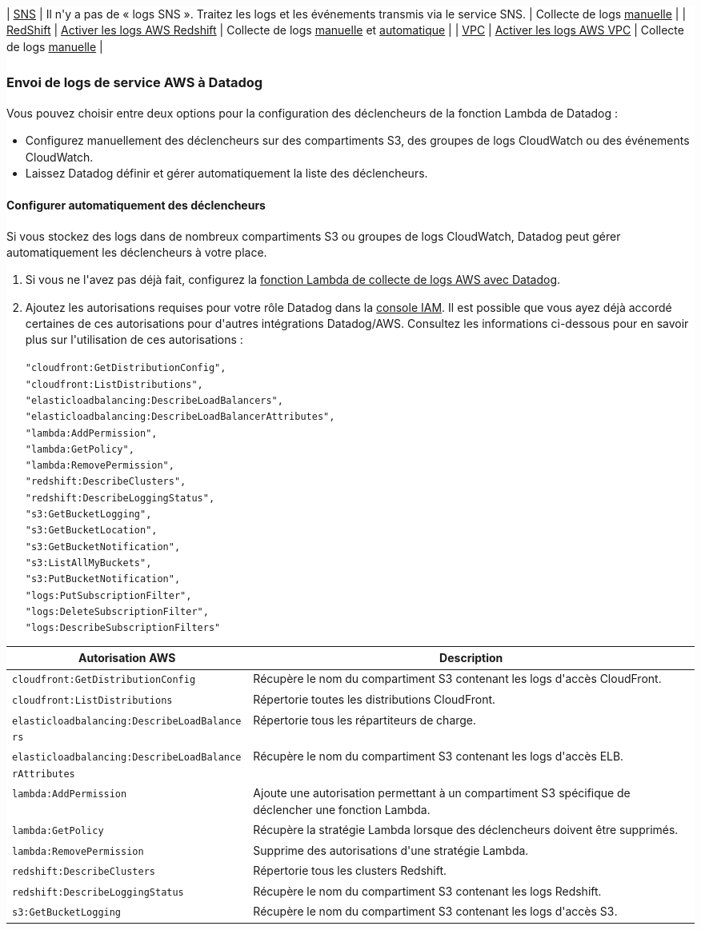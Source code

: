 | [SNS][83]                          | Il n'y a pas de « logs SNS ». Traitez les logs et les événements transmis via le service SNS. | Collecte de logs [manuelle][84]                                                |
| [RedShift][90]                     | [Activer les logs AWS Redshift][92]                                                                  | Collecte de logs [manuelle][91] et [automatique](#configurer-automatiquement-des-declencheurs) |
| [VPC][93]                          | [Activer les logs AWS VPC][95]                                                                       | Collecte de logs [manuelle][94]                                                |

### Envoi de logs de service AWS à Datadog

Vous pouvez choisir entre deux options pour la configuration des déclencheurs de la fonction Lambda de Datadog :
* Configurez manuellement des déclencheurs sur des compartiments S3, des groupes de logs CloudWatch ou des événements CloudWatch.
* Laissez Datadog définir et gérer automatiquement la liste des déclencheurs.

#### Configurer automatiquement des déclencheurs

Si vous stockez des logs dans de nombreux compartiments S3 ou groupes de logs CloudWatch, Datadog peut gérer automatiquement les déclencheurs à votre place.

1. Si vous ne l'avez pas déjà fait, configurez la [fonction Lambda de collecte de logs AWS avec Datadog][85].
2. Ajoutez les autorisations requises pour votre rôle Datadog dans la  [console IAM][1]. Il est possible que vous ayez déjà accordé certaines de ces autorisations pour d'autres intégrations Datadog/AWS. Consultez les informations ci-dessous pour en savoir plus sur l'utilisation de ces autorisations :

    ```
    "cloudfront:GetDistributionConfig",
    "cloudfront:ListDistributions",
    "elasticloadbalancing:DescribeLoadBalancers",
    "elasticloadbalancing:DescribeLoadBalancerAttributes",
    "lambda:AddPermission",
    "lambda:GetPolicy",
    "lambda:RemovePermission",
    "redshift:DescribeClusters",
    "redshift:DescribeLoggingStatus",
    "s3:GetBucketLogging",
    "s3:GetBucketLocation",
    "s3:GetBucketNotification",
    "s3:ListAllMyBuckets",
    "s3:PutBucketNotification",
    "logs:PutSubscriptionFilter",
    "logs:DeleteSubscriptionFilter",
    "logs:DescribeSubscriptionFilters"
    ```

| Autorisation AWS                                        | Description                                                                  |
| ----------------------------------------------------- | ---------------------------------------------------------------------------- |
| `cloudfront:GetDistributionConfig`                    | Récupère le nom du compartiment S3 contenant les logs d'accès CloudFront.             |
| `cloudfront:ListDistributions`                        | Répertorie toutes les distributions CloudFront.                                           |
| `elasticloadbalancing:DescribeLoadBalancers`          | Répertorie tous les répartiteurs de charge.                                                     |
| `elasticloadbalancing:DescribeLoadBalancerAttributes` | Récupère le nom du compartiment S3 contenant les logs d'accès ELB.                    |
| `lambda:AddPermission`                                | Ajoute une autorisation permettant à un compartiment S3 spécifique de déclencher une fonction Lambda. |
| `lambda:GetPolicy`                                    | Récupère la stratégie Lambda lorsque des déclencheurs doivent être supprimés.                      |
| `lambda:RemovePermission`                             | Supprime des autorisations d'une stratégie Lambda.                                     |
| `redshift:DescribeClusters`                           | Répertorie tous les clusters Redshift.                                                  |
| `redshift:DescribeLoggingStatus`                      | Récupère le nom du compartiment S3 contenant les logs Redshift.                      |
| `s3:GetBucketLogging`                                 | Récupère le nom du compartiment S3 contenant les logs d'accès S3.                     |

[48]: http://docs.aws.amazon.com/IAM/latest/UserGuide/list_trustedadvisor.html
[49]: http://docs.aws.amazon.com/resourcegroupstagging/latest/APIReference/Welcome.html
[2]: https://app.datadoghq.com/account/settings#integrations/amazon_web_services
[2]: https://app.datadoghq.com/account/settings#integrations/amazon_web_services
[1]: https://console.aws.amazon.com/iam/home#s=Home
[2]: https://app.datadoghq.com/account/settings#integrations/amazon_web_services
[3]: https://docs.datadoghq.com/fr/integrations/faq/aws-integration-with-terraform/
[6]: https://docs.datadoghq.com/fr/help/
[7]: http://www.datadoghq.com/blog/dont-fear-the-agent
[8]: https://docs.datadoghq.com/fr/integrations/awsapigateway
[9]: https://docs.datadoghq.com/fr/integrations/awsautoscaling
[10]: https://docs.datadoghq.com/fr/integrations/awsbilling
[11]: https://docs.datadoghq.com/fr/integrations/awscloudfront
[12]: https://docs.datadoghq.com/fr/integrations/awscloudtrail
[13]: https://docs.datadoghq.com/fr/integrations/awscloudsearch
[14]: https://docs.datadoghq.com/fr/integrations/awsdirectconnect
[15]: https://docs.datadoghq.com/fr/integrations/awsdynamo
[16]: https://docs.datadoghq.com/fr/integrations/ecs
[17]: https://docs.datadoghq.com/fr/integrations/awsbeanstalk
[18]: https://docs.datadoghq.com/fr/integrations/awsebs
[19]: https://docs.datadoghq.com/fr/integrations/awselasticache
[20]: https://docs.datadoghq.com/fr/integrations/awsec2
[21]: https://docs.datadoghq.com/fr/integrations/awsefs
[22]: https://docs.datadoghq.com/fr/integrations/awselb
[23]: https://docs.datadoghq.com/fr/integrations/awsemr
[24]: https://docs.datadoghq.com/fr/integrations/awses
[25]: https://docs.datadoghq.com/fr/integrations/awsfirehose
[26]: https://docs.datadoghq.com/fr/integrations/awsiot
[27]: https://docs.datadoghq.com/fr/integrations/awskinesis
[28]: https://docs.datadoghq.com/fr/integrations/awskms
[29]: https://docs.datadoghq.com/fr/integrations/awslambda
[30]: https://docs.datadoghq.com/fr/integrations/awsml
[31]: https://docs.datadoghq.com/fr/integrations/awsopsworks
[32]: https://docs.datadoghq.com/fr/integrations/awspolly
[33]: https://docs.datadoghq.com/fr/integrations/awsredshift
[34]: https://docs.datadoghq.com/fr/integrations/awsrds
[35]: https://docs.datadoghq.com/fr/integrations/awsroute53
[36]: https://docs.datadoghq.com/fr/integrations/awsses
[37]: https://docs.datadoghq.com/fr/integrations/awssns
[38]: https://docs.datadoghq.com/fr/integrations/awssqs
[39]: https://docs.datadoghq.com/fr/integrations/amazon_s3
[40]: https://docs.datadoghq.com/fr/integrations/awsswf
[41]: https://docs.datadoghq.com/fr/integrations/awsstoragegateway
[42]: https://docs.datadoghq.com/fr/integrations/awswaf
[43]: https://docs.datadoghq.com/fr/integrations/awsworkspaces
[44]: http://docs.aws.amazon.com/IAM/latest/UserGuide/best-practices.html#delegate-using-roles
[45]: https://console.aws.amazon.com/iam/home#/roles
[46]: https://app.datadoghq.com/account/settings#integrations/amazon_web_services
[47]: http://docs.aws.amazon.com/IAM/latest/UserGuide/id_roles_create_for-user_externalid.html
[48]: http://docs.aws.amazon.com/IAM/latest/UserGuide/list_trustedadvisor.html
[49]: http://docs.aws.amazon.com/resourcegroupstagging/latest/APIReference/Welcome.html
[50]: https://console.aws.amazon.com/lambda/home?region=us-east-1
[51]: https://github.com/DataDog/datadog-serverless-functions/blob/master/aws/logs_monitoring/lambda_function.py
[52]: https://docs.datadoghq.com/fr/integrations/amazon_api_gateway
[53]: https://docs.datadoghq.com/fr/integrations/amazon_api_gateway/#log-collection
[54]: https://docs.datadoghq.com/fr/integrations/amazon_api_gateway/#send-logs-to-datadog
[55]: https://docs.datadoghq.com/fr/integrations/amazon_cloudfront
[56]: https://docs.datadoghq.com/fr/integrations/amazon_cloudfront/#enable-cloudfront-logging
[57]: https://docs.datadoghq.com/fr/integrations/amazon_cloudfront/#send-logs-to-datadog
[58]: https://docs.datadoghq.com/fr/integrations/amazon_cloudtrail
[59]: https://docs.datadoghq.com/fr/integrations/amazon_cloudtrail/#enable-cloudtrail-logging
[60]: https://docs.datadoghq.com/fr/integrations/amazon_cloudtrail/#send-logs-to-datadog
[61]: https://docs.datadoghq.com/fr/integrations/amazon_dynamodb
[62]: https://docs.datadoghq.com/fr/integrations/amazon_dynamodb/#enable-dynamodb-logging
[63]: https://docs.datadoghq.com/fr/integrations/amazon_dynamodb/#send-logs-to-datadog
[64]: https://docs.datadoghq.com/fr/integrations/amazon_ec2
[65]: https://docs.datadoghq.com/fr/logs
[67]: https://docs.datadoghq.com/fr/integrations/amazon_ecs
[68]: https://docs.datadoghq.com/fr/integrations/amazon_ecs/#log-collection
[69]: https://docs.datadoghq.com/fr/integrations/amazon_elb
[70]: https://docs.datadoghq.com/fr/integrations/amazon_elb/#enable-aws-elb-logging
[71]: https://docs.datadoghq.com/fr/integrations/amazon_elb/#manual-installation-steps
[72]: https://docs.datadoghq.com/fr/integrations/amazon_lambda
[73]: https://docs.datadoghq.com/fr/integrations/amazon_lambda/#log-collection
[74]: https://docs.datadoghq.com/fr/integrations/amazon_rds
[75]: https://docs.datadoghq.com/fr/integrations/amazon_rds/#enable-rds-logging
[76]: https://docs.datadoghq.com/fr/integrations/amazon_rds/#send-logs-to-datadog
[77]: https://docs.datadoghq.com/fr/integrations/amazon_route53
[78]: https://docs.datadoghq.com/fr/integrations/amazon_route53/#enable-route53-logging
[79]: https://docs.datadoghq.com/fr/integrations/amazon_route53/#send-logs-to-datadog
[80]: https://docs.datadoghq.com/fr/integrations/amazon_s3
[81]: https://docs.datadoghq.com/fr/integrations/amazon_s3/#enable-s3-access-logs
[82]: https://docs.datadoghq.com/fr/integrations/amazon_s3/#manual-installation-steps
[83]: https://docs.datadoghq.com/fr/integrations/amazon_sns
[84]: https://docs.datadoghq.com/fr/integrations/amazon_sns/#send-logs-to-datadog
[85]: https://docs.datadoghq.com/fr/integrations/amazon_web_services/#set-up-the-datadog-lambda-function
[86]: https://app.datadoghq.com/logs
[87]: http://docs.aws.amazon.com/AmazonCloudFront/latest/DeveloperGuide/AccessLogs.html#access-logs-choosing-s3-bucket
[88]: https://github.com/DataDog/dogweb/blob/prod/integration/amazon_web_services/amazon_web_services_metadata.csv
[89]: https://docs.datadoghq.com/fr/graphing/event_stream/
[90]: https://docs.datadoghq.com/fr/integrations/amazon_redshift/
[91]: https://docs.datadoghq.com/fr/integrations/amazon_redshift/#log-collection
[92]: https://docs.datadoghq.com/fr/integrations/amazon_redshift/#enable-aws-redshift-logging
[93]: https://docs.datadoghq.com/fr/integrations/amazon_vpc/
[94]: https://docs.datadoghq.com/fr/integrations/amazon_vpc/#log-collection
[95]: https://docs.datadoghq.com/fr/integrations/amazon_vpc/#enable-vpc-flow-log-logging
[96]: https://serverlessrepo.aws.amazon.com/applications/arn:aws:serverlessrepo:us-east-1:464622532012:applications~Datadog-Log-Forwarder
[97]: https://docs.datadoghq.com/fr/integrations/amazon_xray